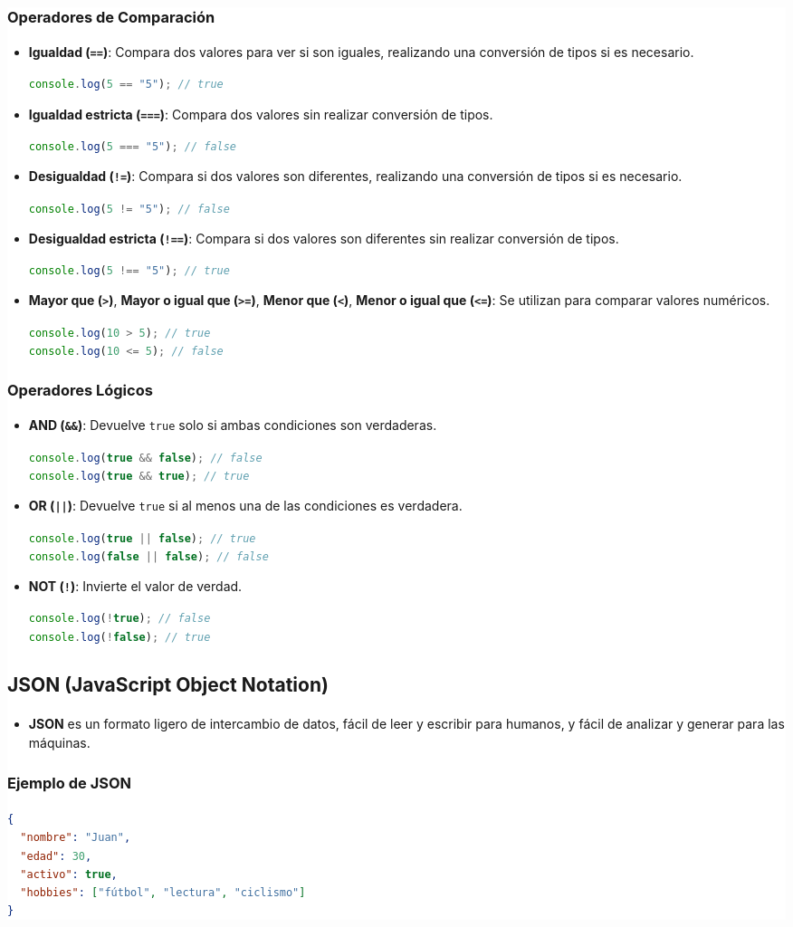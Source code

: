 ### Operadores de Comparación
- **Igualdad (`==`)**: Compara dos valores para ver si son iguales, realizando una conversión de tipos si es necesario.
  ```javascript
  console.log(5 == "5"); // true
  ```

- **Igualdad estricta (`===`)**: Compara dos valores sin realizar conversión de tipos.
  ```javascript
  console.log(5 === "5"); // false
  ```

- **Desigualdad (`!=`)**: Compara si dos valores son diferentes, realizando una conversión de tipos si es necesario.
  ```javascript
  console.log(5 != "5"); // false
  ```

- **Desigualdad estricta (`!==`)**: Compara si dos valores son diferentes sin realizar conversión de tipos.
  ```javascript
  console.log(5 !== "5"); // true
  ```

- **Mayor que (`>`)**, **Mayor o igual que (`>=`)**, **Menor que (`<`)**, **Menor o igual que (`<=`)**: Se utilizan para comparar valores numéricos.
  ```javascript
  console.log(10 > 5); // true
  console.log(10 <= 5); // false
  ```

### Operadores Lógicos
- **AND (`&&`)**: Devuelve `true` solo si ambas condiciones son verdaderas.
  ```javascript
  console.log(true && false); // false
  console.log(true && true); // true
  ```

- **OR (`||`)**: Devuelve `true` si al menos una de las condiciones es verdadera.
  ```javascript
  console.log(true || false); // true
  console.log(false || false); // false
  ```

- **NOT (`!`)**: Invierte el valor de verdad.
  ```javascript
  console.log(!true); // false
  console.log(!false); // true
  ```

## JSON (JavaScript Object Notation)

- **JSON** es un formato ligero de intercambio de datos, fácil de leer y escribir para humanos, y fácil de analizar y generar para las máquinas.

### Ejemplo de JSON
```json
{
  "nombre": "Juan",
  "edad": 30,
  "activo": true,
  "hobbies": ["fútbol", "lectura", "ciclismo"]
}
```
